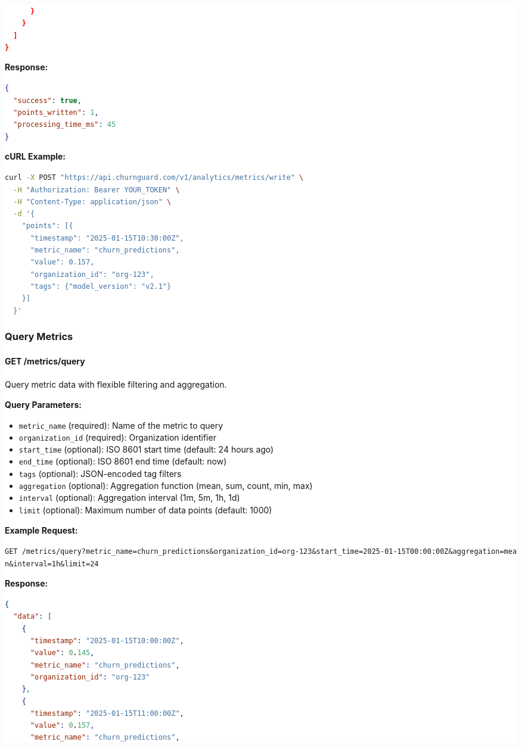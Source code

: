 ```json
      }
    }
  ]
}
```

**Response:**
```json
{
  "success": true,
  "points_written": 1,
  "processing_time_ms": 45
}
```

**cURL Example:**
```bash
curl -X POST "https://api.churnguard.com/v1/analytics/metrics/write" \
  -H "Authorization: Bearer YOUR_TOKEN" \
  -H "Content-Type: application/json" \
  -d '{
    "points": [{
      "timestamp": "2025-01-15T10:30:00Z",
      "metric_name": "churn_predictions",
      "value": 0.157,
      "organization_id": "org-123",
      "tags": {"model_version": "v2.1"}
    }]
  }'
```

### Query Metrics

#### GET /metrics/query

Query metric data with flexible filtering and aggregation.

**Query Parameters:**
- `metric_name` (required): Name of the metric to query
- `organization_id` (required): Organization identifier
- `start_time` (optional): ISO 8601 start time (default: 24 hours ago)
- `end_time` (optional): ISO 8601 end time (default: now)
- `tags` (optional): JSON-encoded tag filters
- `aggregation` (optional): Aggregation function (mean, sum, count, min, max)
- `interval` (optional): Aggregation interval (1m, 5m, 1h, 1d)
- `limit` (optional): Maximum number of data points (default: 1000)

**Example Request:**
```http
GET /metrics/query?metric_name=churn_predictions&organization_id=org-123&start_time=2025-01-15T00:00:00Z&aggregation=mean&interval=1h&limit=24
```

**Response:**
```json
{
  "data": [
    {
      "timestamp": "2025-01-15T10:00:00Z",
      "value": 0.145,
      "metric_name": "churn_predictions",
      "organization_id": "org-123"
    },
    {
      "timestamp": "2025-01-15T11:00:00Z", 
      "value": 0.157,
      "metric_name": "churn_predictions",
```